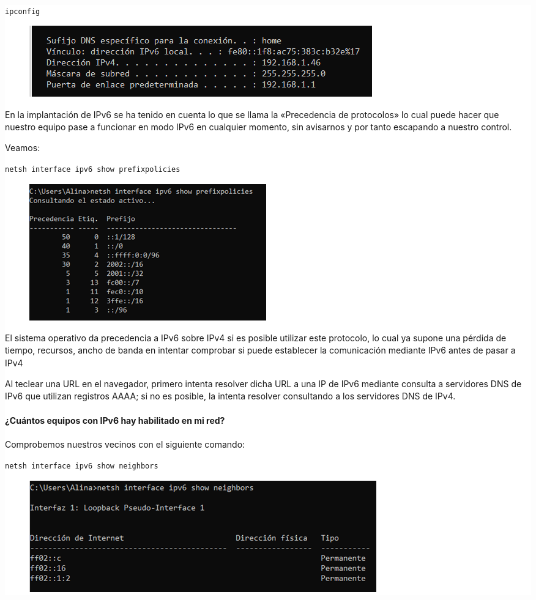 ```
ipconfig
```

<figure><img src="../.gitbook/assets/image (8) (1) (1) (2) (1).png" alt=""><figcaption></figcaption></figure>

En la implantación de IPv6 se ha tenido en cuenta lo que se llama la «Precedencia de protocolos» lo cual puede hacer que nuestro equipo pase a funcionar en modo IPv6 en cualquier momento, sin avisarnos y por tanto escapando a nuestro control.

Veamos:

```
netsh interface ipv6 show prefixpolicies
```

<figure><img src="../.gitbook/assets/image (1) (2) (3).png" alt=""><figcaption></figcaption></figure>

El sistema operativo da precedencia a IPv6 sobre IPv4 si es posible utilizar este protocolo, lo cual ya supone una pérdida de tiempo, recursos, ancho de banda en intentar comprobar si puede establecer la comunicación mediante IPv6 antes de pasar a IPv4

Al teclear una URL en el navegador, primero intenta resolver dicha URL a una IP de IPv6 mediante consulta a servidores DNS de IPv6 que utilizan registros AAAA; si no es posible, la intenta resolver consultando a los servidores DNS de IPv4.

#### ¿Cuántos equipos con IPv6 hay habilitado en mi red?

Comprobemos nuestros vecinos con el siguiente comando:

```
netsh interface ipv6 show neighbors
```

<figure><img src="../.gitbook/assets/image (7) (1) (1) (1) (1) (1) (1) (1).png" alt=""><figcaption></figcaption></figure>
